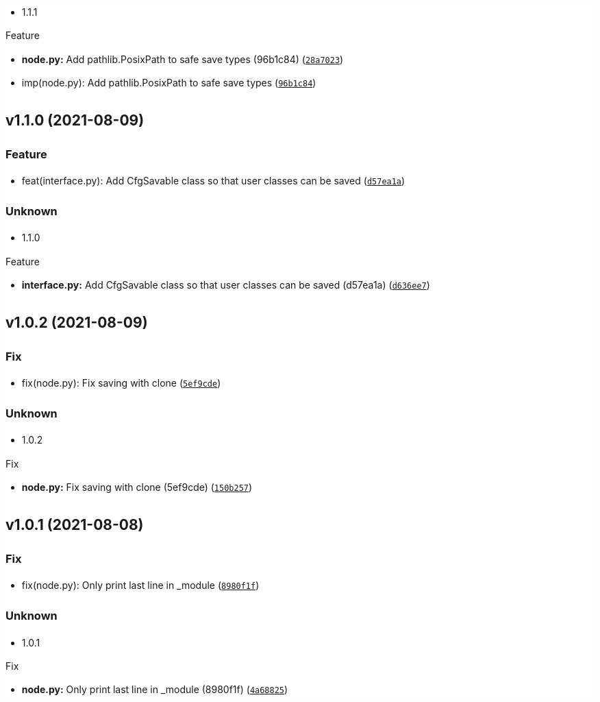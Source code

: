 * 1.1.1

Feature
* **node.py:** Add pathlib.PosixPath to safe save types (96b1c84) ([`28a7023`](https://github.com/Rizhiy/pycs/commit/28a7023c90a547987d06caeb2b1212afa01934e9))

* imp(node.py): Add pathlib.PosixPath to safe save types ([`96b1c84`](https://github.com/Rizhiy/pycs/commit/96b1c84f425e21f10ba7f592526c0ed56c51e0a6))


## v1.1.0 (2021-08-09)

### Feature

* feat(interface.py): Add CfgSavable class so that user classes can be saved ([`d57ea1a`](https://github.com/Rizhiy/pycs/commit/d57ea1af3f1f9b22c90ea13aab11348575773e7c))

### Unknown

* 1.1.0

Feature
* **interface.py:** Add CfgSavable class so that user classes can be saved (d57ea1a) ([`d636ee7`](https://github.com/Rizhiy/pycs/commit/d636ee7fa0492bdc19b147b12032e4770983fca6))


## v1.0.2 (2021-08-09)

### Fix

* fix(node.py): Fix saving with clone ([`5ef9cde`](https://github.com/Rizhiy/pycs/commit/5ef9cde27184f89036037f3e8cb0fa0152547e69))

### Unknown

* 1.0.2

Fix
* **node.py:** Fix saving with clone (5ef9cde) ([`150b257`](https://github.com/Rizhiy/pycs/commit/150b25788f9f306d9de59a6761c7d8338f945e1d))


## v1.0.1 (2021-08-08)

### Fix

* fix(node.py): Only print last line in _module ([`8980f1f`](https://github.com/Rizhiy/pycs/commit/8980f1f701c625bed88e48c2f8a35601715d5cb5))

### Unknown

* 1.0.1

Fix
* **node.py:** Only print last line in _module (8980f1f) ([`4a68825`](https://github.com/Rizhiy/pycs/commit/4a68825bfc139d5021d66d0e310e6e8e22738d86))
